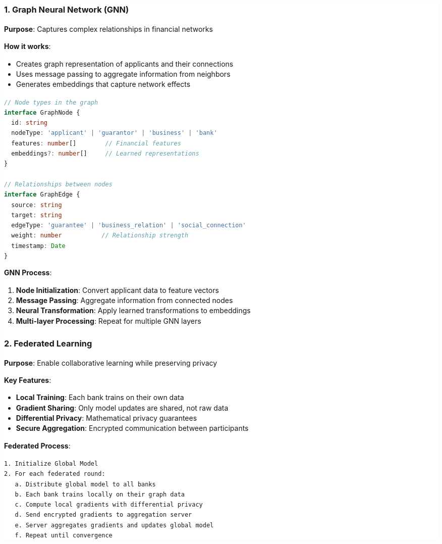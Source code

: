 ### 1. Graph Neural Network (GNN)

**Purpose**: Captures complex relationships in financial networks

**How it works**:
- Creates graph representation of applicants and their connections
- Uses message passing to aggregate information from neighbors
- Generates embeddings that capture network effects

```typescript
// Node types in the graph
interface GraphNode {
  id: string
  nodeType: 'applicant' | 'guarantor' | 'business' | 'bank'
  features: number[]        // Financial features
  embeddings?: number[]     // Learned representations
}

// Relationships between nodes
interface GraphEdge {
  source: string
  target: string
  edgeType: 'guarantee' | 'business_relation' | 'social_connection'
  weight: number           // Relationship strength
  timestamp: Date
}
```

**GNN Process**:
1. **Node Initialization**: Convert applicant data to feature vectors
2. **Message Passing**: Aggregate information from connected nodes
3. **Neural Transformation**: Apply learned transformations to embeddings
4. **Multi-layer Processing**: Repeat for multiple GNN layers

### 2. Federated Learning

**Purpose**: Enable collaborative learning while preserving privacy

**Key Features**:
- **Local Training**: Each bank trains on their own data
- **Gradient Sharing**: Only model updates are shared, not raw data
- **Differential Privacy**: Mathematical privacy guarantees
- **Secure Aggregation**: Encrypted communication between participants

**Federated Process**:
```
1. Initialize Global Model
2. For each federated round:
   a. Distribute global model to all banks
   b. Each bank trains locally on their graph data
   c. Compute local gradients with differential privacy
   d. Send encrypted gradients to aggregation server
   e. Server aggregates gradients and updates global model
   f. Repeat until convergence
```
